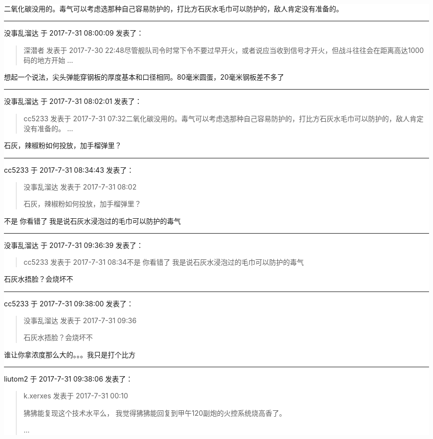 

二氧化碳没用的。毒气可以考虑选那种自己容易防护的，打比方石灰水毛巾可以防护的，敌人肯定没有准备的。

---------

没事乱溜达 于 2017-7-31 08:00:09 发表了：

> 深潜者 发表于 2017-7-30 22:48尽管舰队司令时常下令不要过早开火，或者说应当收到信号才开火，但战斗往往会在距离高达1000码的地方开始 ...



想起一个说法，尖头弹能穿钢板的厚度基本和口径相同。80毫米圆蛋，20毫米钢板差不多了

---------

没事乱溜达 于 2017-7-31 08:02:01 发表了：

> cc5233 发表于 2017-7-31 07:32二氧化碳没用的。毒气可以考虑选那种自己容易防护的，打比方石灰水毛巾可以防护的，敌人肯定没有准备的。 ...



石灰，辣椒粉如何投放，加手榴弹里？

---------

cc5233 于 2017-7-31 08:34:43 发表了：

> 没事乱溜达 发表于 2017-7-31 08:02
> 
> 石灰，辣椒粉如何投放，加手榴弹里？



不是 你看错了 我是说石灰水浸泡过的毛巾可以防护的毒气

---------

没事乱溜达 于 2017-7-31 09:36:39 发表了：

> cc5233 发表于 2017-7-31 08:34不是 你看错了 我是说石灰水浸泡过的毛巾可以防护的毒气



石灰水捂脸？会烧坏不

---------

cc5233 于 2017-7-31 09:38:00 发表了：

> 没事乱溜达 发表于 2017-7-31 09:36
> 
> 石灰水捂脸？会烧坏不



谁让你拿浓度那么大的。。。我只是打个比方

---------

liutom2 于 2017-7-31 09:38:06 发表了：

> k.xerxes 发表于 2017-7-31 00:10
> 
> 狒狒能复现这个技术水平么， 我觉得狒狒能回复到甲午120副炮的火控系统烧高香了。
> 
> ...
